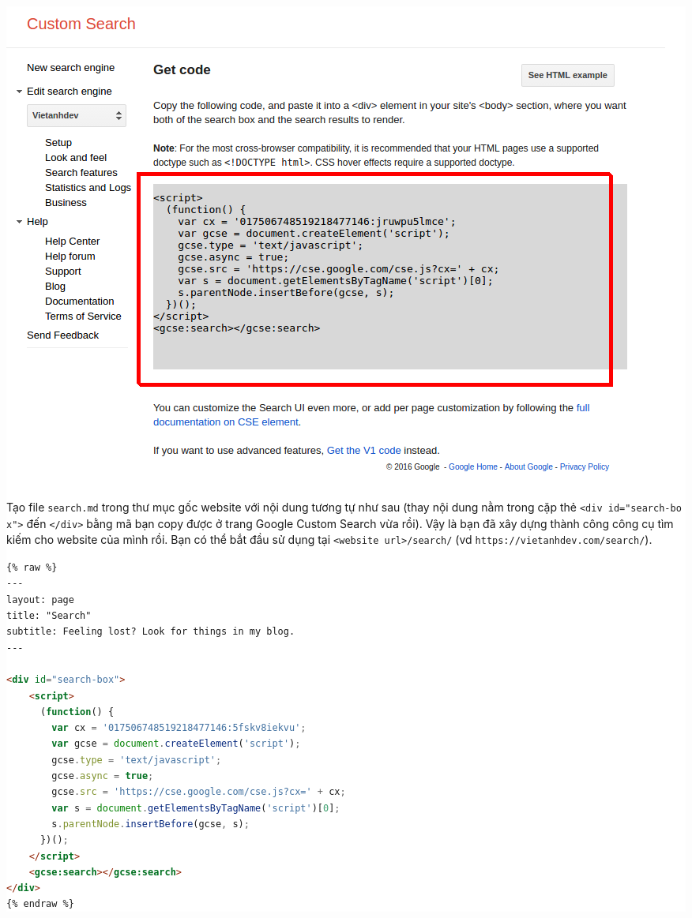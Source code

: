 ![Tạo Google Custom Search](/files/blogging/jekyll/gse-get-code.png)

Tạo file `search.md` trong thư mục gốc website với nội dung tương tự như sau (thay nội dung nằm trong cặp thẻ `<div id="search-box">` đến `</div>` bằng mã bạn copy được ở trang Google Custom Search vừa rồi). Vậy là bạn đã xây dựng thành công công cụ tìm kiếm cho website của mình rồi. Bạn có thể bắt đầu sử dụng tại `<website url>/search/` (vd `https://vietanhdev.com/search/`).

~~~html
{% raw %}
---
layout: page
title: "Search"
subtitle: Feeling lost? Look for things in my blog.
---

<div id="search-box">
	<script>
	  (function() {
	    var cx = '017506748519218477146:5fskv8iekvu';
	    var gcse = document.createElement('script');
	    gcse.type = 'text/javascript';
	    gcse.async = true;
	    gcse.src = 'https://cse.google.com/cse.js?cx=' + cx;
	    var s = document.getElementsByTagName('script')[0];
	    s.parentNode.insertBefore(gcse, s);
	  })();
	</script>
	<gcse:search></gcse:search>
</div>
{% endraw %}
~~~
